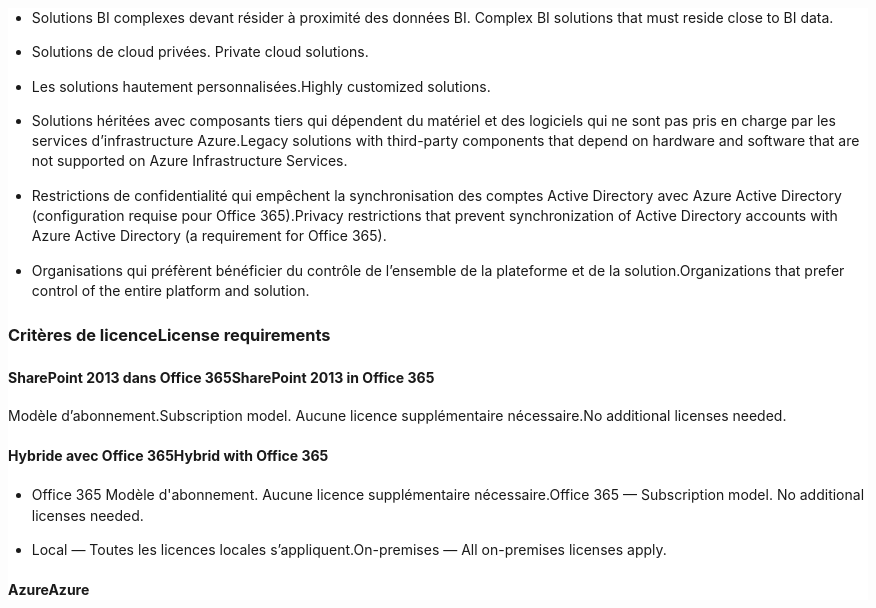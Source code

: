 - <span data-ttu-id="99e83-197">Solutions BI complexes devant résider à proximité des données BI. </span><span class="sxs-lookup"><span data-stu-id="99e83-197">Complex BI solutions that must reside close to BI data.</span></span> 
    
- <span data-ttu-id="99e83-198">Solutions de cloud privées. </span><span class="sxs-lookup"><span data-stu-id="99e83-198">Private cloud solutions.</span></span> 
    
- <span data-ttu-id="99e83-199">Les solutions hautement personnalisées.</span><span class="sxs-lookup"><span data-stu-id="99e83-199">Highly customized solutions.</span></span> 
    
- <span data-ttu-id="99e83-200">Solutions héritées avec composants tiers qui dépendent du matériel et des logiciels qui ne sont pas pris en charge par les services d’infrastructure Azure.</span><span class="sxs-lookup"><span data-stu-id="99e83-200">Legacy solutions with third-party components that depend on hardware and software that are not supported on Azure Infrastructure Services.</span></span> 
    
- <span data-ttu-id="99e83-201">Restrictions de confidentialité qui empêchent la synchronisation des comptes Active Directory avec Azure Active Directory (configuration requise pour Office 365).</span><span class="sxs-lookup"><span data-stu-id="99e83-201">Privacy restrictions that prevent synchronization of Active Directory accounts with Azure Active Directory (a requirement for Office 365).</span></span> 
    
- <span data-ttu-id="99e83-202">Organisations qui préfèrent bénéficier du contrôle de l’ensemble de la plateforme et de la solution.</span><span class="sxs-lookup"><span data-stu-id="99e83-202">Organizations that prefer control of the entire platform and solution.</span></span> 
    
### <a name="license-requirements"></a><span data-ttu-id="99e83-203">Critères de licence</span><span class="sxs-lookup"><span data-stu-id="99e83-203">License requirements</span></span>

#### <a name="sharepoint-2013-in-office-365"></a><span data-ttu-id="99e83-204">SharePoint 2013 dans Office 365</span><span class="sxs-lookup"><span data-stu-id="99e83-204">SharePoint 2013 in Office 365</span></span>

<span data-ttu-id="99e83-205">Modèle d’abonnement.</span><span class="sxs-lookup"><span data-stu-id="99e83-205">Subscription model.</span></span> <span data-ttu-id="99e83-206">Aucune licence supplémentaire nécessaire.</span><span class="sxs-lookup"><span data-stu-id="99e83-206">No additional licenses needed.</span></span> 
  
#### <a name="hybrid-with-office-365"></a><span data-ttu-id="99e83-207">Hybride avec Office 365</span><span class="sxs-lookup"><span data-stu-id="99e83-207">Hybrid with Office 365</span></span>

- <span data-ttu-id="99e83-p108">Office 365  Modèle d'abonnement. Aucune licence supplémentaire nécessaire.</span><span class="sxs-lookup"><span data-stu-id="99e83-p108">Office 365 — Subscription model. No additional licenses needed.</span></span> 
    
- <span data-ttu-id="99e83-210">Local — Toutes les licences locales s’appliquent.</span><span class="sxs-lookup"><span data-stu-id="99e83-210">On-premises — All on-premises licenses apply.</span></span> 
    
#### <a name="azure"></a><span data-ttu-id="99e83-211">Azure</span><span class="sxs-lookup"><span data-stu-id="99e83-211">Azure</span></span>
